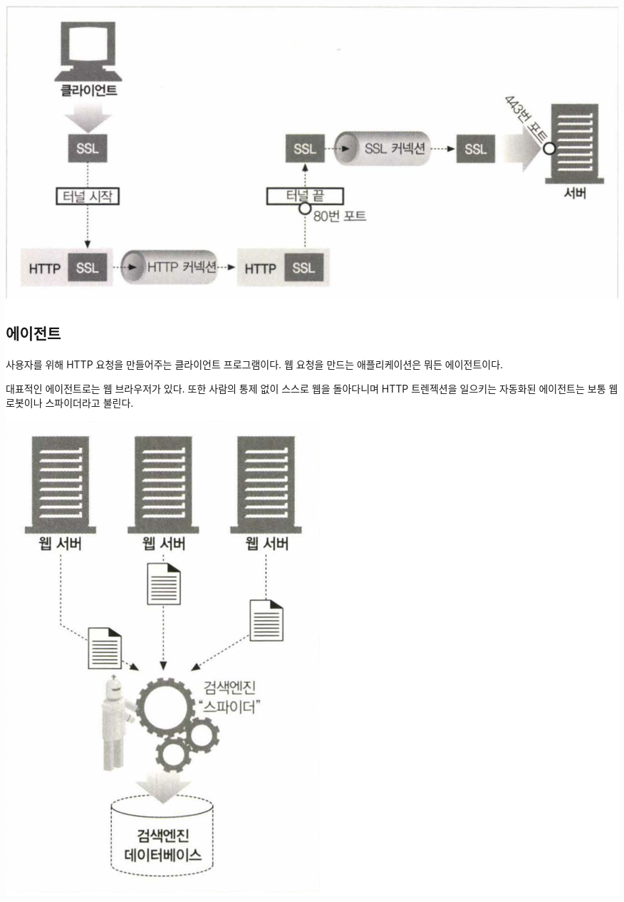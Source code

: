 ![img_10.png](img_10.png)

## 에이전트
사용자를 위해 HTTP 요청을 만들어주는 클라이언트 프로그램이다. 웹 요청을 만드는 애플리케이션은 뭐든 에이전트이다.

대표적인 에이전트로는 웹 브라우저가 있다. 또한 사람의 통제 없이 스스로 웹을 돌아다니며 HTTP 트렌젝션을 일으키는 자동화된 에이전트는 보통 웹 로봇이나 스파이더라고 불린다.

![img_11.png](img_11.png)
